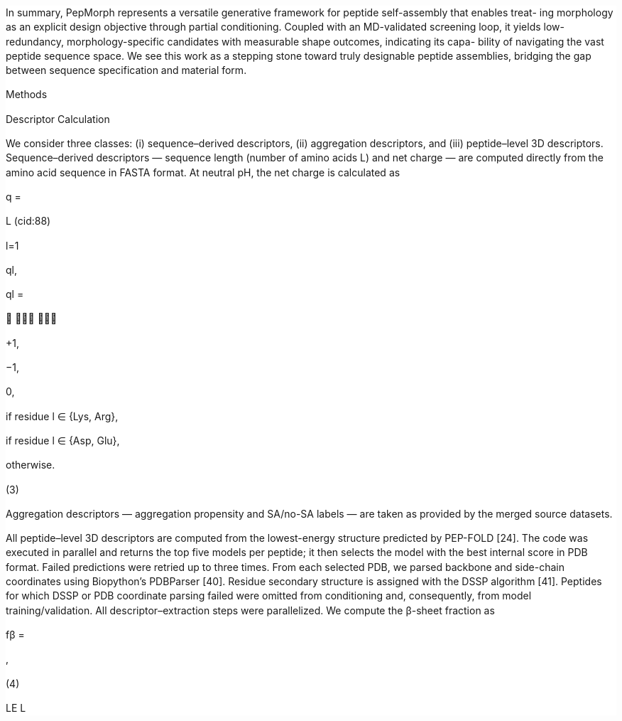 In summary, PepMorph represents a versatile generative framework for peptide self-assembly that enables treat- ing morphology as an explicit design objective through partial conditioning. Coupled with an MD-validated screening loop, it yields low-redundancy, morphology-specific candidates with measurable shape outcomes, indicating its capa- bility of navigating the vast peptide sequence space. We see this work as a stepping stone toward truly designable peptide assemblies, bridging the gap between sequence specification and material form.

Methods

Descriptor Calculation

We consider three classes: (i) sequence–derived descriptors, (ii) aggregation descriptors, and (iii) peptide–level 3D descriptors. Sequence–derived descriptors — sequence length (number of amino acids L) and net charge — are computed directly from the amino acid sequence in FASTA format. At neutral pH, the net charge is calculated as

q =

L (cid:88)

l=1

ql,

ql =

  

+1,

−1,

0,

if residue l ∈ {Lys, Arg},

if residue l ∈ {Asp, Glu},

otherwise.

(3)

Aggregation descriptors — aggregation propensity and SA/no-SA labels — are taken as provided by the merged source datasets.

All peptide–level 3D descriptors are computed from the lowest-energy structure predicted by PEP-FOLD [24]. The code was executed in parallel and returns the top five models per peptide; it then selects the model with the best internal score in PDB format. Failed predictions were retried up to three times. From each selected PDB, we parsed backbone and side-chain coordinates using Biopython’s PDBParser [40]. Residue secondary structure is assigned with the DSSP algorithm [41]. Peptides for which DSSP or PDB coordinate parsing failed were omitted from conditioning and, consequently, from model training/validation. All descriptor–extraction steps were parallelized. We compute the β-sheet fraction as

fβ =

,

(4)

LE L
